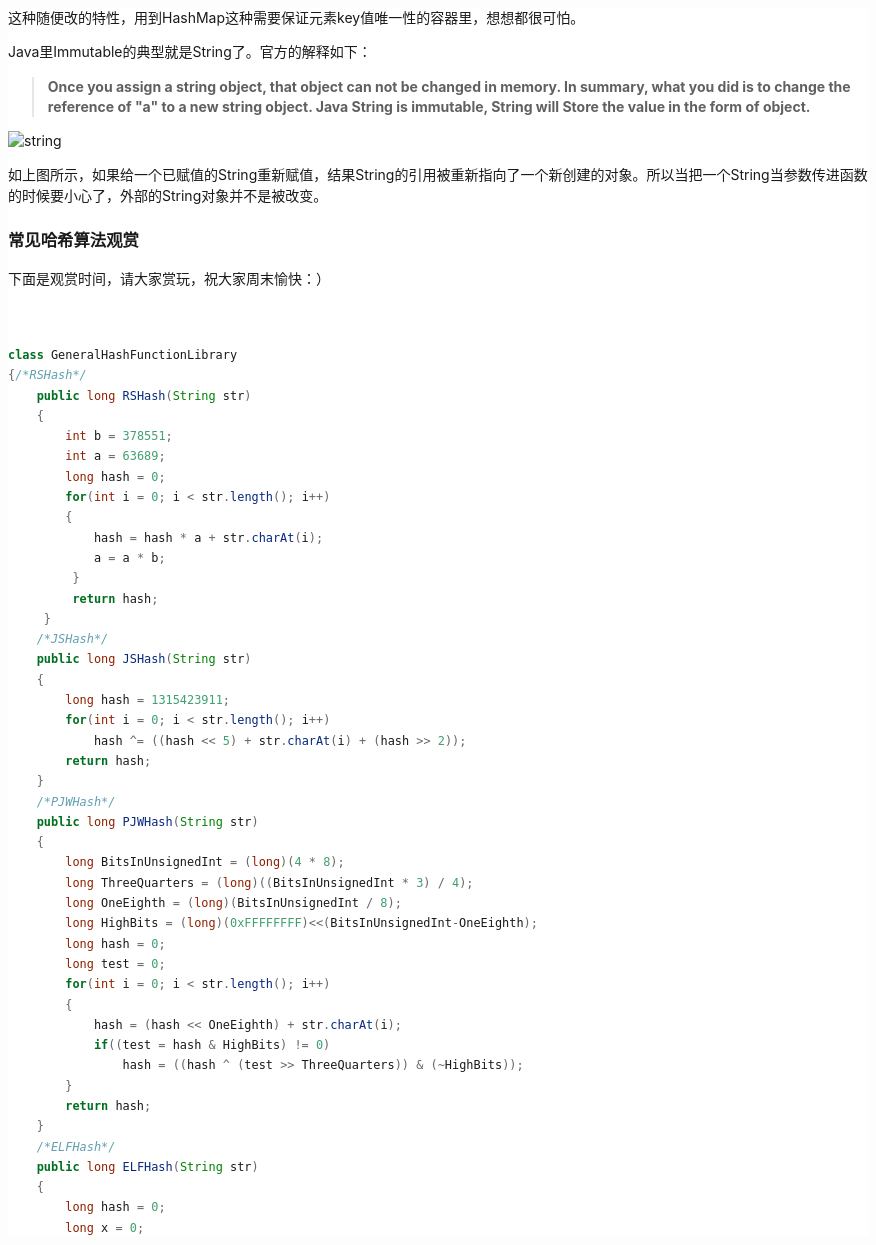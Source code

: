 
这种随便改的特性，用到HashMap这种需要保证元素key值唯一性的容器里，想想都很可怕。

Java里Immutable的典型就是String了。官方的解释如下：

> **Once you assign a string object, that object can not be changed in memory. In summary, what you did is to change the reference of "a" to a new string object. Java String is immutable, String will Store the value in the form of object.**

![string](/jekyll_bootstrap_demo/uploads/tij4-11/string.png)

如上图所示，如果给一个已赋值的String重新赋值，结果String的引用被重新指向了一个新创建的对象。所以当把一个String当参数传进函数的时候要小心了，外部的String对象并不是被改变。



### 常见哈希算法观赏

下面是观赏时间，请大家赏玩，祝大家周末愉快：）


```java


class GeneralHashFunctionLibrary
{/*RSHash*/
    public long RSHash(String str)
    {
        int b = 378551;
        int a = 63689;
        long hash = 0;
        for(int i = 0; i < str.length(); i++)
        {
            hash = hash * a + str.charAt(i);
            a = a * b;
         }
         return hash;
     }
    /*JSHash*/
    public long JSHash(String str)
    {
        long hash = 1315423911;
        for(int i = 0; i < str.length(); i++)
            hash ^= ((hash << 5) + str.charAt(i) + (hash >> 2));
        return hash;
    }
    /*PJWHash*/
    public long PJWHash(String str)
    {
        long BitsInUnsignedInt = (long)(4 * 8);
        long ThreeQuarters = (long)((BitsInUnsignedInt * 3) / 4);
        long OneEighth = (long)(BitsInUnsignedInt / 8);
        long HighBits = (long)(0xFFFFFFFF)<<(BitsInUnsignedInt-OneEighth);
        long hash = 0;
        long test = 0;
        for(int i = 0; i < str.length(); i++)
        {
            hash = (hash << OneEighth) + str.charAt(i);
            if((test = hash & HighBits) != 0)
                hash = ((hash ^ (test >> ThreeQuarters)) & (~HighBits));
        }
        return hash;
    }
    /*ELFHash*/
    public long ELFHash(String str)
    {
        long hash = 0;
        long x = 0;
```